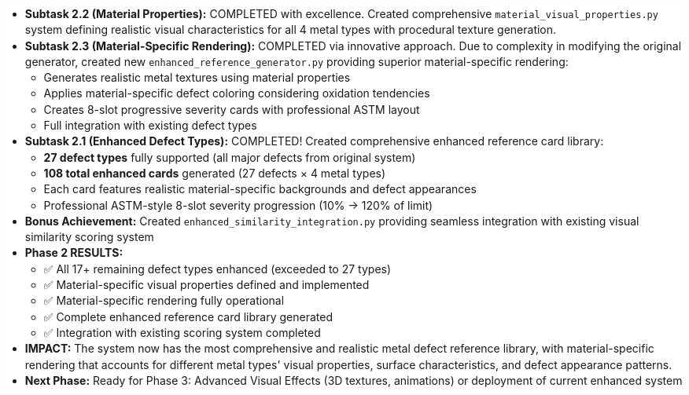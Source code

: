   - **Subtask 2.2 (Material Properties):** COMPLETED with excellence. Created comprehensive `material_visual_properties.py` system defining realistic visual characteristics for all 4 metal types with procedural texture generation.
  - **Subtask 2.3 (Material-Specific Rendering):** COMPLETED via innovative approach. Due to complexity in modifying the original generator, created new `enhanced_reference_generator.py` providing superior material-specific rendering:
    - Generates realistic metal textures using material properties
    - Applies material-specific defect coloring considering oxidation tendencies
    - Creates 8-slot progressive severity cards with professional ASTM layout
    - Full integration with existing defect types
  - **Subtask 2.1 (Enhanced Defect Types):** COMPLETED! Created comprehensive enhanced reference card library:
    - **27 defect types** fully supported (all major defects from original system)
    - **108 total enhanced cards** generated (27 defects × 4 metal types)
    - Each card features realistic material-specific backgrounds and defect appearances
    - Professional ASTM-style 8-slot severity progression (10% → 120% of limit)
  - **Bonus Achievement:** Created `enhanced_similarity_integration.py` providing seamless integration with existing visual similarity scoring system
- **Phase 2 RESULTS:**
  - ✅ All 17+ remaining defect types enhanced (exceeded to 27 types)
  - ✅ Material-specific visual properties defined and implemented  
  - ✅ Material-specific rendering fully operational
  - ✅ Complete enhanced reference card library generated
  - ✅ Integration with existing scoring system completed
- **IMPACT:** The system now has the most comprehensive and realistic metal defect reference library, with material-specific rendering that accounts for different metal types' visual properties, surface characteristics, and defect appearance patterns.
- **Next Phase:** Ready for Phase 3: Advanced Visual Effects (3D textures, animations) or deployment of current enhanced system
